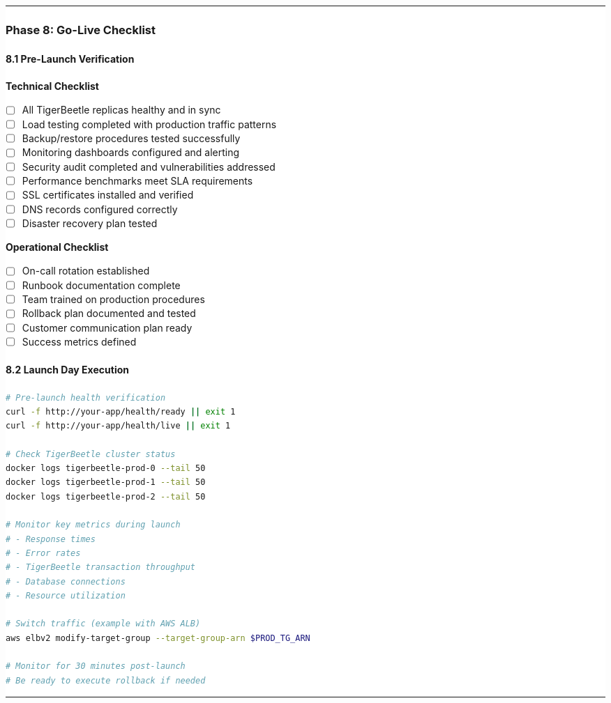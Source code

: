 ```bash
```

---

### **Phase 8: Go-Live Checklist**

#### **8.1 Pre-Launch Verification**

**Technical Checklist**
- [ ] All TigerBeetle replicas healthy and in sync
- [ ] Load testing completed with production traffic patterns
- [ ] Backup/restore procedures tested successfully
- [ ] Monitoring dashboards configured and alerting
- [ ] Security audit completed and vulnerabilities addressed
- [ ] Performance benchmarks meet SLA requirements
- [ ] SSL certificates installed and verified
- [ ] DNS records configured correctly
- [ ] Disaster recovery plan tested

**Operational Checklist**
- [ ] On-call rotation established
- [ ] Runbook documentation complete
- [ ] Team trained on production procedures
- [ ] Rollback plan documented and tested
- [ ] Customer communication plan ready
- [ ] Success metrics defined

#### **8.2 Launch Day Execution**

```bash
# Pre-launch health verification
curl -f http://your-app/health/ready || exit 1
curl -f http://your-app/health/live || exit 1

# Check TigerBeetle cluster status
docker logs tigerbeetle-prod-0 --tail 50
docker logs tigerbeetle-prod-1 --tail 50  
docker logs tigerbeetle-prod-2 --tail 50

# Monitor key metrics during launch
# - Response times
# - Error rates
# - TigerBeetle transaction throughput
# - Database connections
# - Resource utilization

# Switch traffic (example with AWS ALB)
aws elbv2 modify-target-group --target-group-arn $PROD_TG_ARN

# Monitor for 30 minutes post-launch
# Be ready to execute rollback if needed
```

---